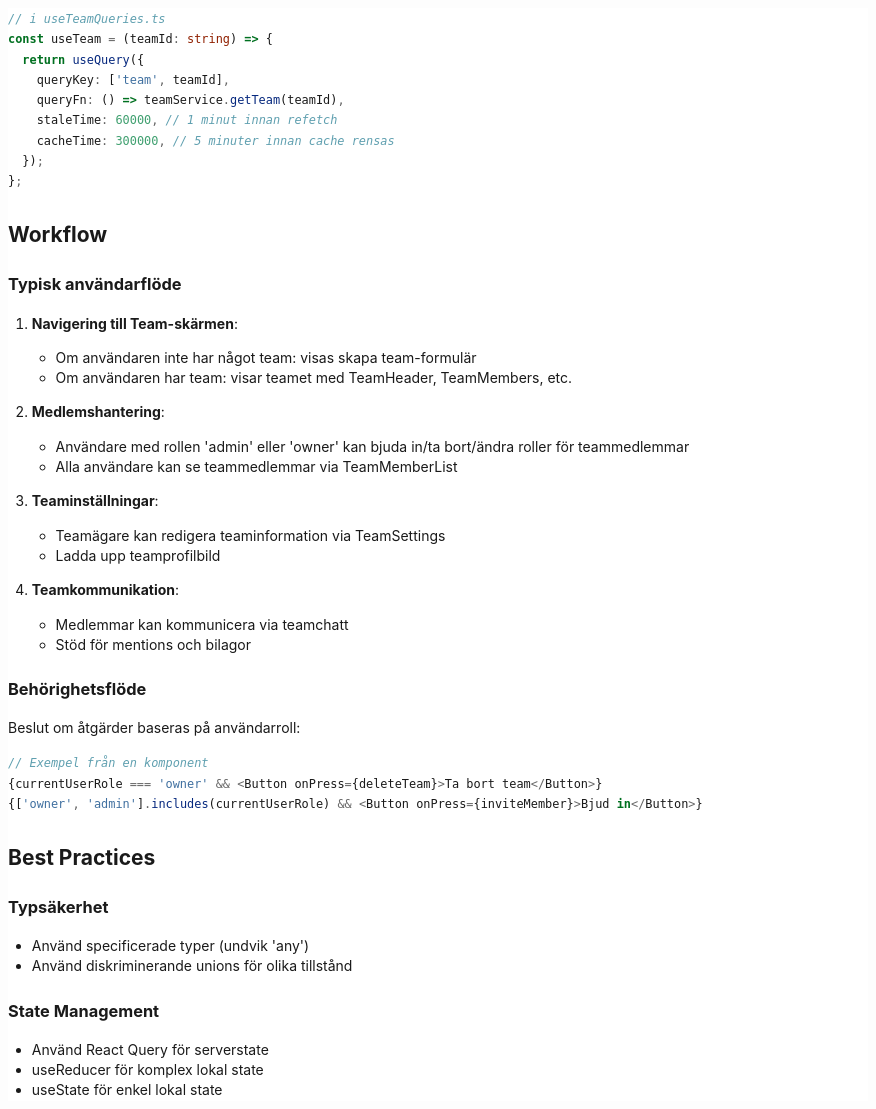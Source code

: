 ```typescript
// i useTeamQueries.ts
const useTeam = (teamId: string) => {
  return useQuery({
    queryKey: ['team', teamId],
    queryFn: () => teamService.getTeam(teamId),
    staleTime: 60000, // 1 minut innan refetch
    cacheTime: 300000, // 5 minuter innan cache rensas
  });
};
```

## Workflow

### Typisk användarflöde

1. **Navigering till Team-skärmen**:
   - Om användaren inte har något team: visas skapa team-formulär
   - Om användaren har team: visar teamet med TeamHeader, TeamMembers, etc.

2. **Medlemshantering**:
   - Användare med rollen 'admin' eller 'owner' kan bjuda in/ta bort/ändra roller för teammedlemmar
   - Alla användare kan se teammedlemmar via TeamMemberList

3. **Teaminställningar**:
   - Teamägare kan redigera teaminformation via TeamSettings
   - Ladda upp teamprofilbild

4. **Teamkommunikation**:
   - Medlemmar kan kommunicera via teamchatt
   - Stöd för mentions och bilagor

### Behörighetsflöde

Beslut om åtgärder baseras på användarroll:

```typescript
// Exempel från en komponent
{currentUserRole === 'owner' && <Button onPress={deleteTeam}>Ta bort team</Button>}
{['owner', 'admin'].includes(currentUserRole) && <Button onPress={inviteMember}>Bjud in</Button>}
```

## Best Practices

### Typsäkerhet

- Använd specificerade typer (undvik 'any')
- Använd diskriminerande unions för olika tillstånd

### State Management

- Använd React Query för serverstate
- useReducer för komplex lokal state
- useState för enkel lokal state
